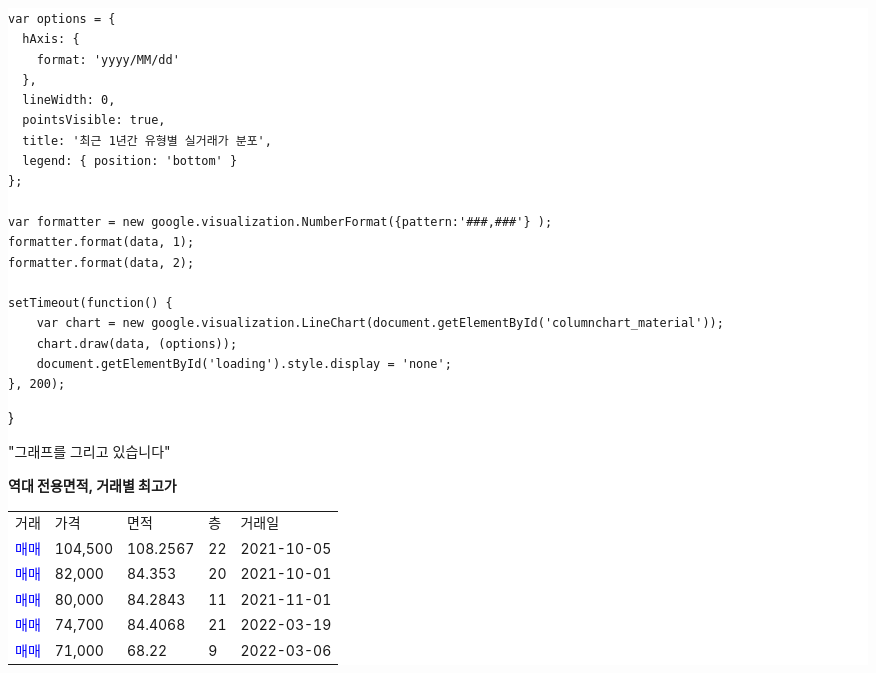     var options = {
      hAxis: {
        format: 'yyyy/MM/dd'
      },    
      lineWidth: 0,
      pointsVisible: true,    
      title: '최근 1년간 유형별 실거래가 분포',
      legend: { position: 'bottom' }
    };

    var formatter = new google.visualization.NumberFormat({pattern:'###,###'} );
    formatter.format(data, 1);
    formatter.format(data, 2);
    
    setTimeout(function() {
        var chart = new google.visualization.LineChart(document.getElementById('columnchart_material'));
        chart.draw(data, (options));
        document.getElementById('loading').style.display = 'none';
    }, 200);
  }
</script>


<div id="loading" style="z-index:20; display: block; margin-left: 0px">"그래프를 그리고 있습니다"</div>
<div id="columnchart_material" style="width: 95%; margin-left: 0px; display: block"></div>

<b>역대 전용면적, 거래별 최고가</b>
<table class="sortable">
    <tr>
      <td>거래</td>
      <td>가격</td>
      <td>면적</td>
      <td>층</td>
      <td>거래일</td>
    </tr>
        <tr>
          <td><a style="color: blue">매매</a></td>
          <td>104,500</td>
          <td>108.2567</td>
          <td>22</td>
          <td>2021-10-05</td>
        </tr>            <tr>
          <td><a style="color: blue">매매</a></td>
          <td>82,000</td>
          <td>84.353</td>
          <td>20</td>
          <td>2021-10-01</td>
        </tr>            <tr>
          <td><a style="color: blue">매매</a></td>
          <td>80,000</td>
          <td>84.2843</td>
          <td>11</td>
          <td>2021-11-01</td>
        </tr>            <tr>
          <td><a style="color: blue">매매</a></td>
          <td>74,700</td>
          <td>84.4068</td>
          <td>21</td>
          <td>2022-03-19</td>
        </tr>            <tr>
          <td><a style="color: blue">매매</a></td>
          <td>71,000</td>
          <td>68.22</td>
          <td>9</td>
          <td>2022-03-06</td>
        </tr>            <tr>